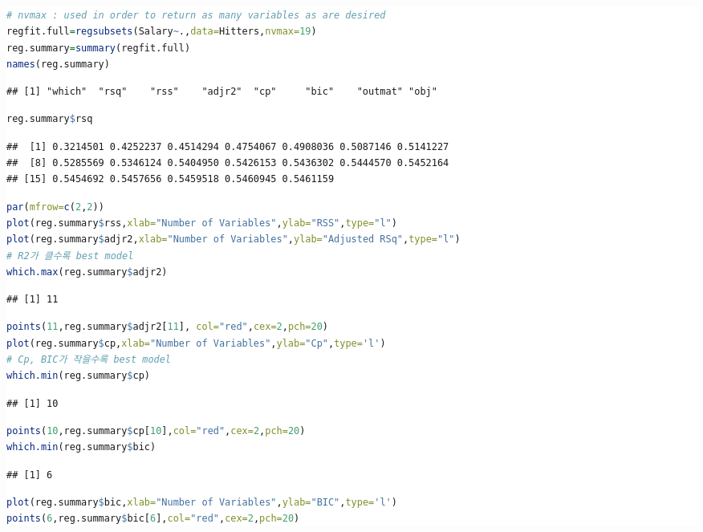 ``` r
# nvmax : used in order to return as many variables as are desired
regfit.full=regsubsets(Salary~.,data=Hitters,nvmax=19)
reg.summary=summary(regfit.full)
names(reg.summary)
```

    ## [1] "which"  "rsq"    "rss"    "adjr2"  "cp"     "bic"    "outmat" "obj"

``` r
reg.summary$rsq
```

    ##  [1] 0.3214501 0.4252237 0.4514294 0.4754067 0.4908036 0.5087146 0.5141227
    ##  [8] 0.5285569 0.5346124 0.5404950 0.5426153 0.5436302 0.5444570 0.5452164
    ## [15] 0.5454692 0.5457656 0.5459518 0.5460945 0.5461159

``` r
par(mfrow=c(2,2))
plot(reg.summary$rss,xlab="Number of Variables",ylab="RSS",type="l")
plot(reg.summary$adjr2,xlab="Number of Variables",ylab="Adjusted RSq",type="l")
# R2가 클수록 best model
which.max(reg.summary$adjr2)
```

    ## [1] 11

``` r
points(11,reg.summary$adjr2[11], col="red",cex=2,pch=20)
plot(reg.summary$cp,xlab="Number of Variables",ylab="Cp",type='l')
# Cp, BIC가 작을수록 best model
which.min(reg.summary$cp)
```

    ## [1] 10

``` r
points(10,reg.summary$cp[10],col="red",cex=2,pch=20)
which.min(reg.summary$bic)
```

    ## [1] 6

``` r
plot(reg.summary$bic,xlab="Number of Variables",ylab="BIC",type='l')
points(6,reg.summary$bic[6],col="red",cex=2,pch=20)
```
